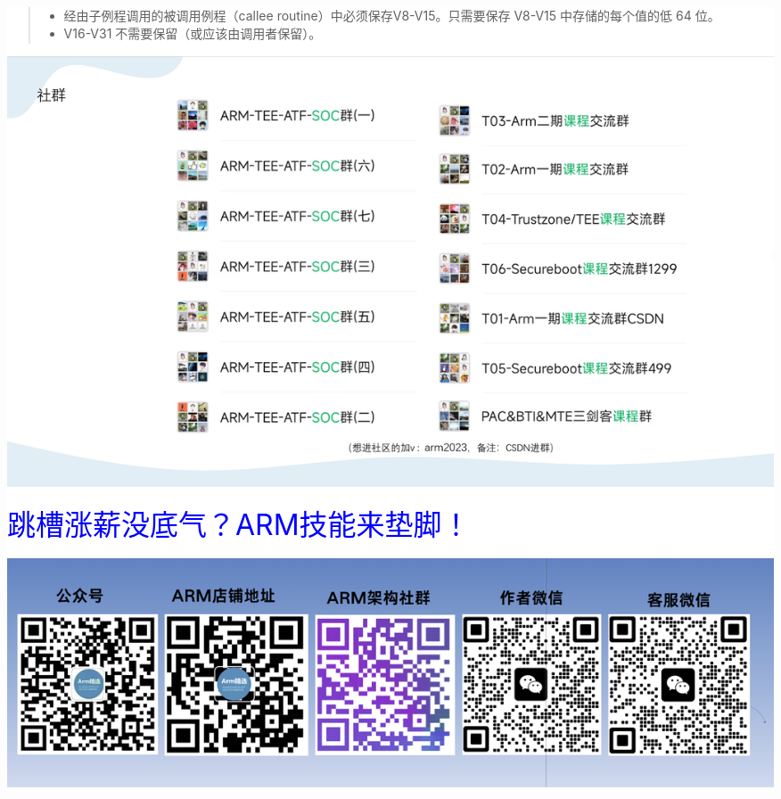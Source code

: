 > * 经由子例程调用的被调用例程（callee routine）中必须保存V8-V15。只需要保存 V8-V15 中存储的每个值的低 64 位。
> * V16-V31 不需要保留（或应该由调用者保留）。
>
> 




![在这里插入图片描述](pictures/9c99c1071d1f09ecacfa4816a9b947b7.png)

<font color=blue size=6>
跳槽涨薪没底气？ARM技能来垫脚！
</font>
<br>

![gouzi](pictures/gouzi.png)
